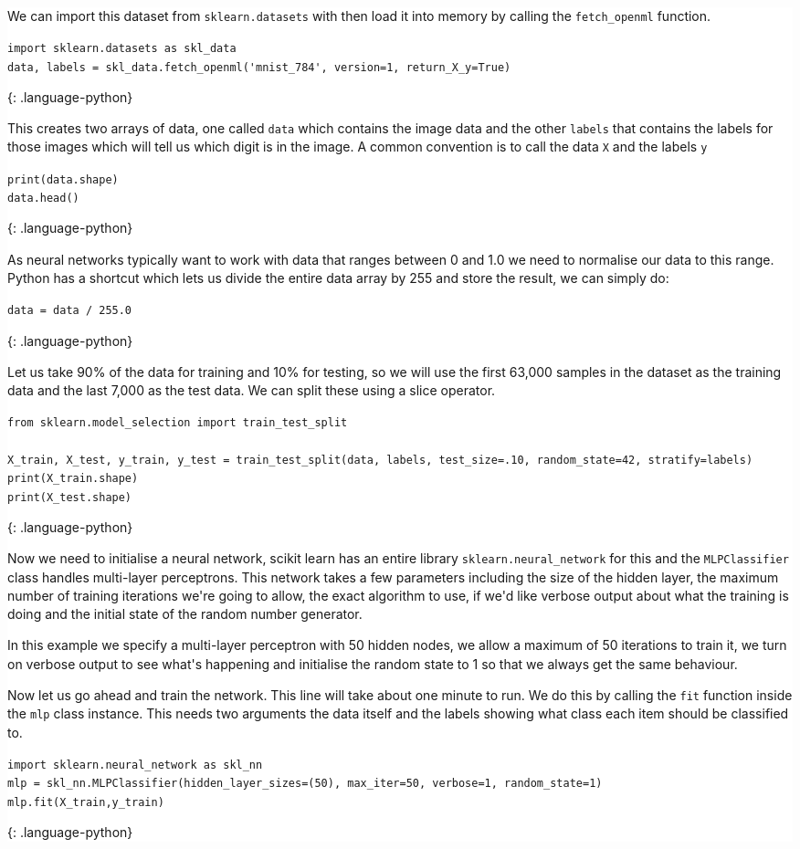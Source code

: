 We can import this dataset from `sklearn.datasets` with then load it into memory by calling the `fetch_openml` function.

~~~
import sklearn.datasets as skl_data
data, labels = skl_data.fetch_openml('mnist_784', version=1, return_X_y=True)
~~~
{: .language-python}

This creates two arrays of data, one called `data` which contains the image data and the other `labels` that contains the labels for those images which will tell us which digit is in the image. A common convention is to call the data `X` and the labels `y`

~~~
print(data.shape)
data.head()
~~~
{: .language-python}

As neural networks typically want to work with data that ranges between 0 and 1.0 we need to normalise our data to this range. Python has a shortcut which lets us divide the entire data array by 255 and store the result, we can simply do:
~~~
data = data / 255.0
~~~
{: .language-python}

Let us take 90% of the data for training and 10% for testing, so we will use the first 63,000 samples in the dataset as the training data and the last 7,000 as the test data. We can split these using a slice operator.

~~~
from sklearn.model_selection import train_test_split

X_train, X_test, y_train, y_test = train_test_split(data, labels, test_size=.10, random_state=42, stratify=labels)
print(X_train.shape)
print(X_test.shape)
~~~
{: .language-python}

Now we need to initialise a neural network, scikit learn has an entire library `sklearn.neural_network` for this and the `MLPClassifier` class handles multi-layer perceptrons. This network takes a few parameters including the size of the hidden layer, the maximum number of training iterations we're going to allow, the exact algorithm to use, if we'd like verbose output about what the training is doing and the initial state of the random number generator.

In this example we specify a multi-layer perceptron with 50 hidden nodes, we allow a maximum of 50 iterations to train it, we turn on verbose output to see what's happening and initialise the random state to 1 so that we always get the same behaviour.

Now let us go ahead and train the network. This line will take about one minute to run. We do this by calling the `fit` function inside the `mlp` class instance. This needs two arguments the data itself and the labels showing what class each item should be classified to.

~~~
import sklearn.neural_network as skl_nn
mlp = skl_nn.MLPClassifier(hidden_layer_sizes=(50), max_iter=50, verbose=1, random_state=1)
mlp.fit(X_train,y_train)
~~~
{: .language-python}
